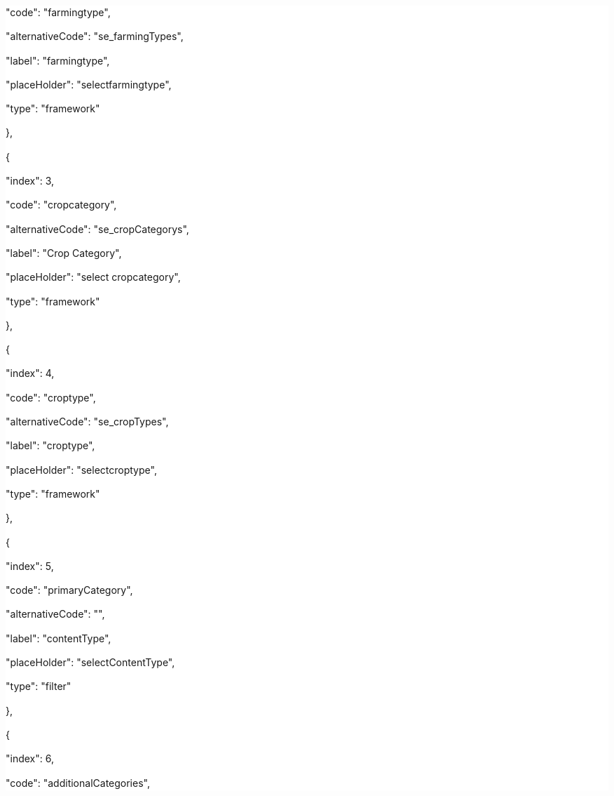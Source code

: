 "code": "farmingtype",

"alternativeCode": "se\_farmingTypes",

"label": "farmingtype",

"placeHolder": "selectfarmingtype",

"type": "framework"

},

{

"index": 3,

"code": "cropcategory",

"alternativeCode": "se\_cropCategorys",

"label": "Crop Category",

"placeHolder": "select cropcategory",

"type": "framework"

},

{

"index": 4,

"code": "croptype",

"alternativeCode": "se\_cropTypes",

"label": "croptype",

"placeHolder": "selectcroptype",

"type": "framework"

},

{

"index": 5,

"code": "primaryCategory",

"alternativeCode": "",

"label": "contentType",

"placeHolder": "selectContentType",

"type": "filter"

},

{

"index": 6,

"code": "additionalCategories",
